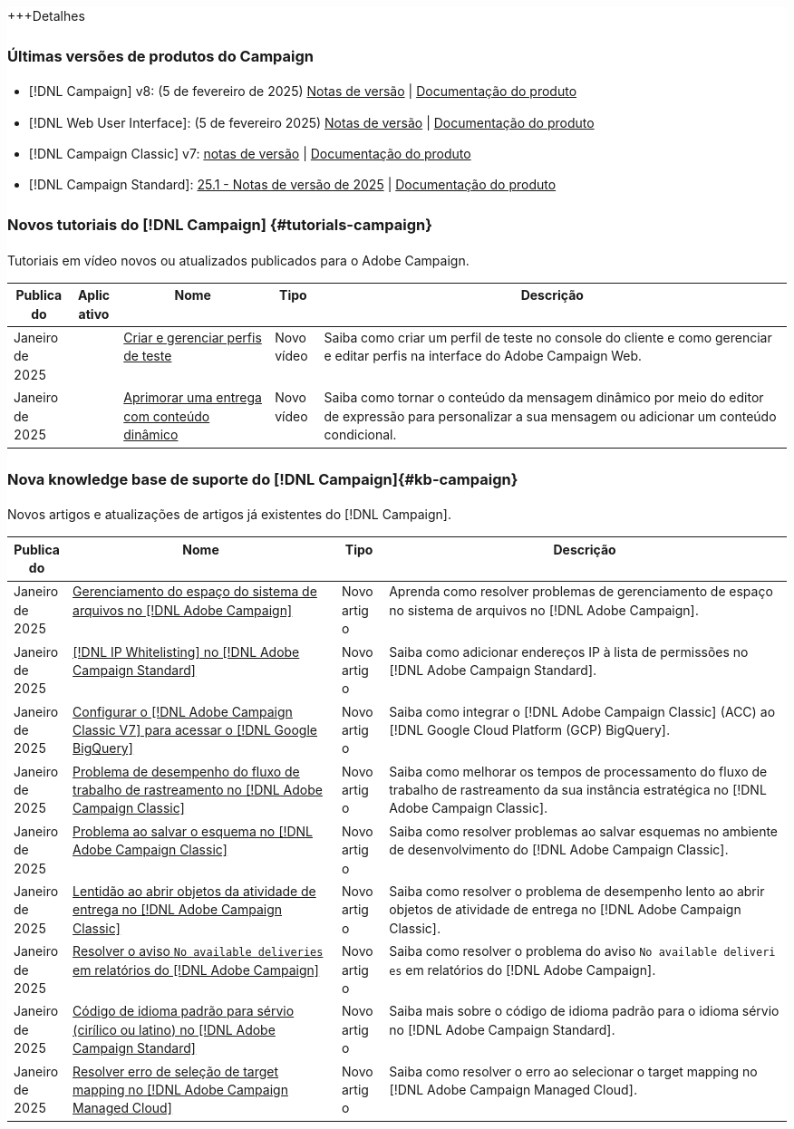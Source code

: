 +++Detalhes

### Últimas versões de produtos do Campaign

* [!DNL Campaign] v8: (5 de fevereiro de 2025) [Notas de versão](https://experienceleague.adobe.com/pt-br/docs/campaign/campaign-v8/releases/release-notes?lang=pt-BR) | [Documentação do produto](https://experienceleague.adobe.com/pt-br/docs/campaign/campaign-v8/campaign-home)

* [!DNL Web User Interface]: (5 de fevereiro 2025) [Notas de versão](https://experienceleague.adobe.com/pt-br/docs/campaign-web/v8/release-notes/release-notes) | [Documentação do produto](https://experienceleague.adobe.com/pt-br/docs/campaign-web/v8/campaign-web-home)

* [!DNL Campaign Classic] v7: [notas de versão](https://experienceleague.adobe.com/pt-br/docs/campaign-classic/using/release-notes/latest-release) | [Documentação do produto](https://experienceleague.adobe.com/pt-br/docs/campaign-classic/using/campaign-classic-home)

* [!DNL Campaign Standard]: [25.1 - Notas de versão de 2025](https://experienceleague.adobe.com/pt-br/docs/campaign-standard/using/release-notes/release-notes) | [Documentação do produto](https://experienceleague.adobe.com/pt-br/docs/campaign-standard/using/campaign-standard-home)

### Novos tutoriais do [!DNL Campaign] {#tutorials-campaign}

Tutoriais em vídeo novos ou atualizados publicados para o Adobe Campaign.

| Publicado | Aplicativo | Nome | Tipo | Descrição |
| ----------| ---------- | ---------- | ---------- |---------- |
| Janeiro de 2025 | | [Criar e gerenciar perfis de teste](https://experienceleague.adobe.com/pt-br/docs/campaign-web-learn/tutorials/profiles-and-audiences/create-and-manage-test-profiles) | Novo vídeo | Saiba como criar um perfil de teste no console do cliente e como gerenciar e editar perfis na interface do Adobe Campaign Web. |
| Janeiro de 2025 | | [Aprimorar uma entrega com conteúdo dinâmico](https://experienceleague.adobe.com/pt-br/docs/campaign-web-learn/tutorials/content-management/enhance-a-delivery-with-dynamic-content) | Novo vídeo | Saiba como tornar o conteúdo da mensagem dinâmico por meio do editor de expressão para personalizar a sua mensagem ou adicionar um conteúdo condicional. |

### Nova knowledge base de suporte do [!DNL Campaign]{#kb-campaign}

Novos artigos e atualizações de artigos já existentes do [!DNL Campaign].

| Publicado | Nome | Tipo | Descrição |
|---------|----|----|-----------|
| Janeiro de 2025 | [Gerenciamento do espaço do sistema de arquivos no  [!DNL Adobe Campaign]](https://experienceleague.adobe.com/pt-br/docs/experience-cloud-kcs/kbarticles/ka-25586) | Novo artigo | Aprenda como resolver problemas de gerenciamento de espaço no sistema de arquivos no [!DNL Adobe Campaign]. |
| Janeiro de 2025 | [[!DNL IP Whitelisting]  no  [!DNL Adobe Campaign Standard]](https://experienceleague.adobe.com/pt-br/docs/experience-cloud-kcs/kbarticles/ka-25610) | Novo artigo | Saiba como adicionar endereços IP à lista de permissões no [!DNL Adobe Campaign Standard]. |
| Janeiro de 2025 | [Configurar o  [!DNL Adobe Campaign Classic V7]  para acessar o  [!DNL Google BigQuery]](https://experienceleague.adobe.com/pt-br/docs/experience-cloud-kcs/kbarticles/ka-25618) | Novo artigo | Saiba como integrar o [!DNL Adobe Campaign Classic] (ACC) ao [!DNL Google Cloud Platform (GCP) BigQuery]. |
| Janeiro de 2025 | [Problema de desempenho do fluxo de trabalho de rastreamento no  [!DNL Adobe Campaign Classic]](https://experienceleague.adobe.com/pt-br/docs/experience-cloud-kcs/kbarticles/ka-25628) | Novo artigo | Saiba como melhorar os tempos de processamento do fluxo de trabalho de rastreamento da sua instância estratégica no [!DNL Adobe Campaign Classic]. |
| Janeiro de 2025 | [Problema ao salvar o esquema no  [!DNL Adobe Campaign Classic]](https://experienceleague.adobe.com/pt-br/docs/experience-cloud-kcs/kbarticles/ka-25604) | Novo artigo | Saiba como resolver problemas ao salvar esquemas no ambiente de desenvolvimento do [!DNL Adobe Campaign Classic]. |
| Janeiro de 2025 | [Lentidão ao abrir objetos da atividade de entrega no [!DNL Adobe Campaign Classic]](https://experienceleague.adobe.com/pt-br/docs/experience-cloud-kcs/kbarticles/ka-25451) | Novo artigo | Saiba como resolver o problema de desempenho lento ao abrir objetos de atividade de entrega no [!DNL Adobe Campaign Classic]. |
| Janeiro de 2025 | [Resolver o aviso `No available deliveries` em relatórios do  [!DNL Adobe Campaign] ](https://experienceleague.adobe.com/pt-br/docs/experience-cloud-kcs/kbarticles/ka-25538) | Novo artigo | Saiba como resolver o problema do aviso `No available deliveries` em relatórios do [!DNL Adobe Campaign]. |
| Janeiro de 2025 | [Código de idioma padrão para sérvio (cirílico ou latino) no  [!DNL Adobe Campaign Standard]](https://experienceleague.adobe.com/pt-br/docs/experience-cloud-kcs/kbarticles/ka-25598) | Novo artigo | Saiba mais sobre o código de idioma padrão para o idioma sérvio no [!DNL Adobe Campaign Standard]. |
| Janeiro de 2025 | [Resolver erro de seleção de target mapping no  [!DNL Adobe Campaign Managed Cloud]](https://experienceleague.adobe.com/pt-br/docs/experience-cloud-kcs/kbarticles/ka-25592) | Novo artigo | Saiba como resolver o erro ao selecionar o target mapping no [!DNL Adobe Campaign Managed Cloud]. |
